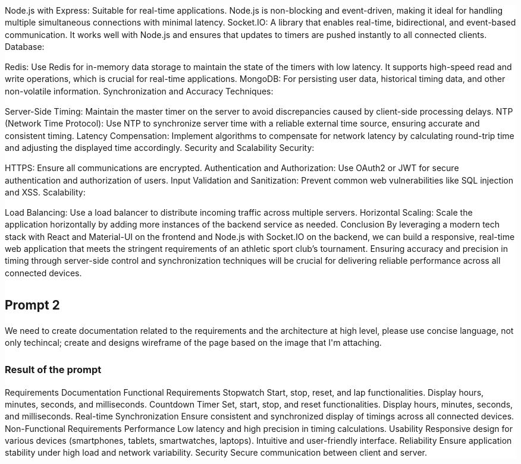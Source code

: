 Node.js with Express: Suitable for real-time applications. Node.js is non-blocking and event-driven, making it ideal for handling multiple simultaneous connections with minimal latency.
Socket.IO: A library that enables real-time, bidirectional, and event-based communication. It works well with Node.js and ensures that updates to timers are pushed instantly to all connected clients.
Database:

Redis: Use Redis for in-memory data storage to maintain the state of the timers with low latency. It supports high-speed read and write operations, which is crucial for real-time applications.
MongoDB: For persisting user data, historical timing data, and other non-volatile information.
Synchronization and Accuracy
Techniques:

Server-Side Timing: Maintain the master timer on the server to avoid discrepancies caused by client-side processing delays.
NTP (Network Time Protocol): Use NTP to synchronize server time with a reliable external time source, ensuring accurate and consistent timing.
Latency Compensation: Implement algorithms to compensate for network latency by calculating round-trip time and adjusting the displayed time accordingly.
Security and Scalability
Security:

HTTPS: Ensure all communications are encrypted.
Authentication and Authorization: Use OAuth2 or JWT for secure authentication and authorization of users.
Input Validation and Sanitization: Prevent common web vulnerabilities like SQL injection and XSS.
Scalability:

Load Balancing: Use a load balancer to distribute incoming traffic across multiple servers.
Horizontal Scaling: Scale the application horizontally by adding more instances of the backend service as needed.
Conclusion
By leveraging a modern tech stack with React and Material-UI on the frontend and Node.js with Socket.IO on the backend, we can build a responsive, real-time web application that meets the stringent requirements of an athletic sport club’s tournament. Ensuring accuracy and precision in timing through server-side control and synchronization techniques will be crucial for delivering reliable performance across all connected devices.


## Prompt 2

We need to create documentation related to the requirements and the architecture at high level, please use concise language, not only techincal; create and designs wireframe of the page based on the image that I'm attaching.

### Result of the prompt

Requirements Documentation
Functional Requirements
Stopwatch
Start, stop, reset, and lap functionalities.
Display hours, minutes, seconds, and milliseconds.
Countdown Timer
Set, start, stop, and reset functionalities.
Display hours, minutes, seconds, and milliseconds.
Real-time Synchronization
Ensure consistent and synchronized display of timings across all connected devices.
Non-Functional Requirements
Performance
Low latency and high precision in timing calculations.
Usability
Responsive design for various devices (smartphones, tablets, smartwatches, laptops).
Intuitive and user-friendly interface.
Reliability
Ensure application stability under high load and network variability.
Security
Secure communication between client and server.
